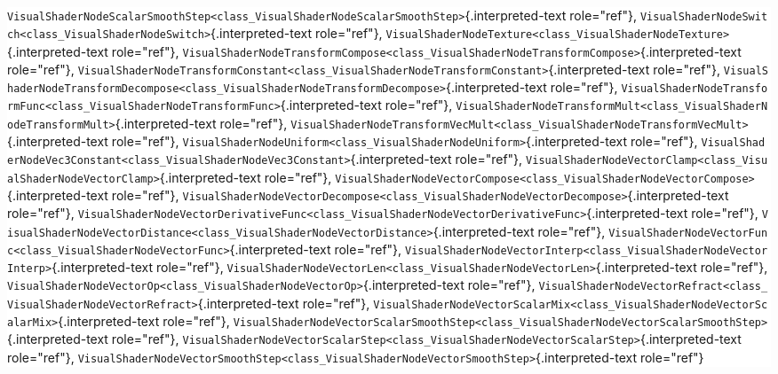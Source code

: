 `VisualShaderNodeScalarSmoothStep<class_VisualShaderNodeScalarSmoothStep>`{.interpreted-text
role="ref"},
`VisualShaderNodeSwitch<class_VisualShaderNodeSwitch>`{.interpreted-text
role="ref"},
`VisualShaderNodeTexture<class_VisualShaderNodeTexture>`{.interpreted-text
role="ref"},
`VisualShaderNodeTransformCompose<class_VisualShaderNodeTransformCompose>`{.interpreted-text
role="ref"},
`VisualShaderNodeTransformConstant<class_VisualShaderNodeTransformConstant>`{.interpreted-text
role="ref"},
`VisualShaderNodeTransformDecompose<class_VisualShaderNodeTransformDecompose>`{.interpreted-text
role="ref"},
`VisualShaderNodeTransformFunc<class_VisualShaderNodeTransformFunc>`{.interpreted-text
role="ref"},
`VisualShaderNodeTransformMult<class_VisualShaderNodeTransformMult>`{.interpreted-text
role="ref"},
`VisualShaderNodeTransformVecMult<class_VisualShaderNodeTransformVecMult>`{.interpreted-text
role="ref"},
`VisualShaderNodeUniform<class_VisualShaderNodeUniform>`{.interpreted-text
role="ref"},
`VisualShaderNodeVec3Constant<class_VisualShaderNodeVec3Constant>`{.interpreted-text
role="ref"},
`VisualShaderNodeVectorClamp<class_VisualShaderNodeVectorClamp>`{.interpreted-text
role="ref"},
`VisualShaderNodeVectorCompose<class_VisualShaderNodeVectorCompose>`{.interpreted-text
role="ref"},
`VisualShaderNodeVectorDecompose<class_VisualShaderNodeVectorDecompose>`{.interpreted-text
role="ref"},
`VisualShaderNodeVectorDerivativeFunc<class_VisualShaderNodeVectorDerivativeFunc>`{.interpreted-text
role="ref"},
`VisualShaderNodeVectorDistance<class_VisualShaderNodeVectorDistance>`{.interpreted-text
role="ref"},
`VisualShaderNodeVectorFunc<class_VisualShaderNodeVectorFunc>`{.interpreted-text
role="ref"},
`VisualShaderNodeVectorInterp<class_VisualShaderNodeVectorInterp>`{.interpreted-text
role="ref"},
`VisualShaderNodeVectorLen<class_VisualShaderNodeVectorLen>`{.interpreted-text
role="ref"},
`VisualShaderNodeVectorOp<class_VisualShaderNodeVectorOp>`{.interpreted-text
role="ref"},
`VisualShaderNodeVectorRefract<class_VisualShaderNodeVectorRefract>`{.interpreted-text
role="ref"},
`VisualShaderNodeVectorScalarMix<class_VisualShaderNodeVectorScalarMix>`{.interpreted-text
role="ref"},
`VisualShaderNodeVectorScalarSmoothStep<class_VisualShaderNodeVectorScalarSmoothStep>`{.interpreted-text
role="ref"},
`VisualShaderNodeVectorScalarStep<class_VisualShaderNodeVectorScalarStep>`{.interpreted-text
role="ref"},
`VisualShaderNodeVectorSmoothStep<class_VisualShaderNodeVectorSmoothStep>`{.interpreted-text
role="ref"}
